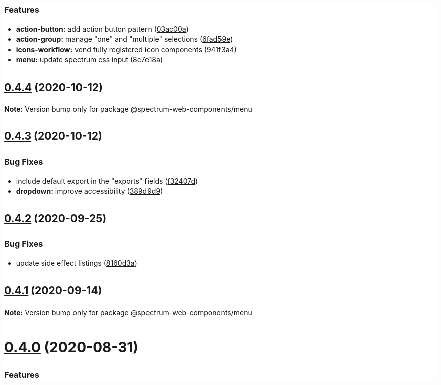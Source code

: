 ### Features

-   **action-button:** add action button pattern ([03ac00a](https://github.com/adobe/spectrum-web-components/commit/03ac00a710290e6a78340f206d88385a4f8ae8c2))
-   **action-group:** manage "one" and "multiple" selections ([6fad59e](https://github.com/adobe/spectrum-web-components/commit/6fad59e0df1210108fe6b54ab075c0cbd94cae78))
-   **icons-workflow:** vend fully registered icon components ([941f3a4](https://github.com/adobe/spectrum-web-components/commit/941f3a41486fbd49eca0805fb63383f63313e71e))
-   **menu:** update spectrum css input ([8c7e18a](https://github.com/adobe/spectrum-web-components/commit/8c7e18ac16f2747bd2f10173bcac0d5e53a0bcac))

## [0.4.4](https://github.com/adobe/spectrum-web-components/compare/@spectrum-web-components/menu@0.4.3...@spectrum-web-components/menu@0.4.4) (2020-10-12)

**Note:** Version bump only for package @spectrum-web-components/menu

## [0.4.3](https://github.com/adobe/spectrum-web-components/compare/@spectrum-web-components/menu@0.4.2...@spectrum-web-components/menu@0.4.3) (2020-10-12)

### Bug Fixes

-   include default export in the "exports" fields ([f32407d](https://github.com/adobe/spectrum-web-components/commit/f32407d7bbfd18e72c35b6f27740549e79957858))
-   **dropdown:** improve accessibility ([389d9d9](https://github.com/adobe/spectrum-web-components/commit/389d9d94a13bf31e10f58ee498bd848929e9d67c))

## [0.4.2](https://github.com/adobe/spectrum-web-components/compare/@spectrum-web-components/menu@0.4.1...@spectrum-web-components/menu@0.4.2) (2020-09-25)

### Bug Fixes

-   update side effect listings ([8160d3a](https://github.com/adobe/spectrum-web-components/commit/8160d3ab2c4f5ea11ac40897a5cf1fdaa357f4a8))

## [0.4.1](https://github.com/adobe/spectrum-web-components/compare/@spectrum-web-components/menu@0.4.0...@spectrum-web-components/menu@0.4.1) (2020-09-14)

**Note:** Version bump only for package @spectrum-web-components/menu

# [0.4.0](https://github.com/adobe/spectrum-web-components/compare/@spectrum-web-components/menu@0.3.2...@spectrum-web-components/menu@0.4.0) (2020-08-31)

### Features
